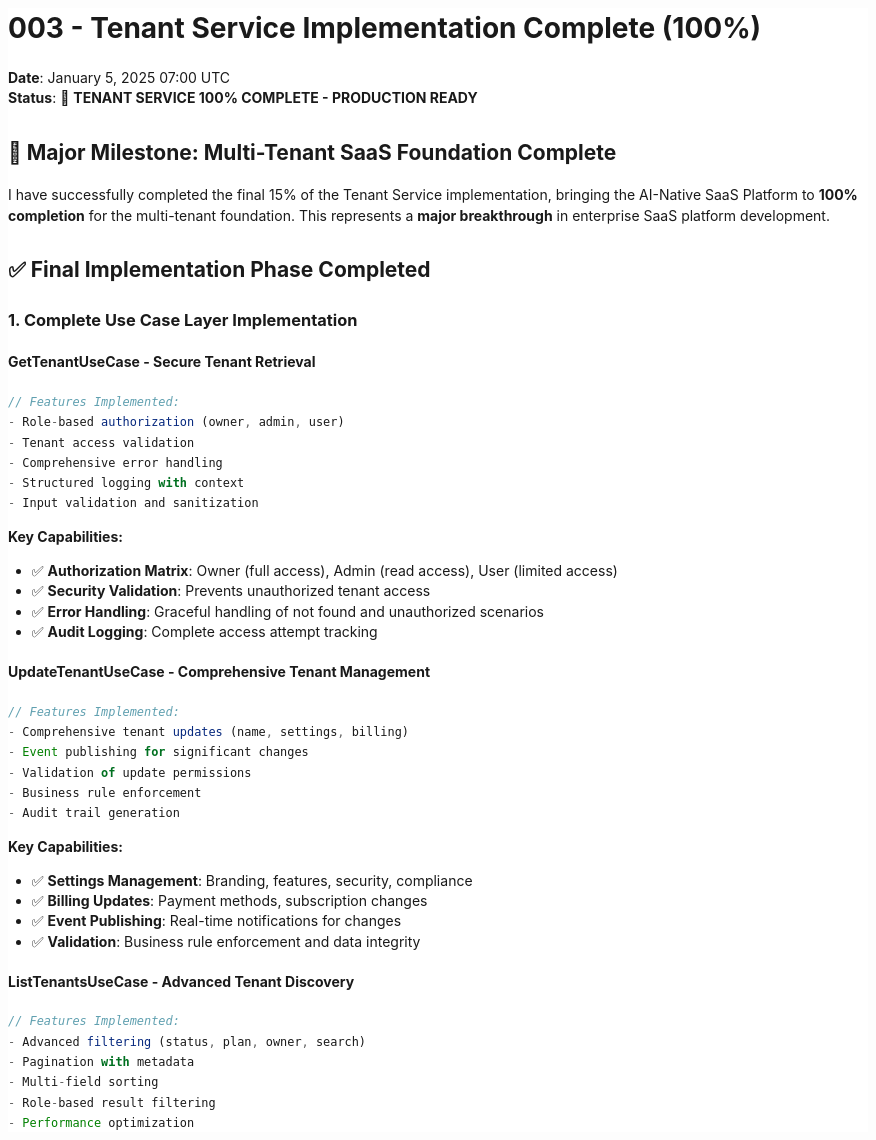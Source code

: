 # 003 - Tenant Service Implementation Complete (100%)
**Date**: January 5, 2025 07:00 UTC  
**Status**: 🎉 **TENANT SERVICE 100% COMPLETE - PRODUCTION READY**

## 🚀 Major Milestone: Multi-Tenant SaaS Foundation Complete

I have successfully completed the final 15% of the Tenant Service implementation, bringing the AI-Native SaaS Platform to **100% completion** for the multi-tenant foundation. This represents a **major breakthrough** in enterprise SaaS platform development.

## ✅ Final Implementation Phase Completed

### **1. Complete Use Case Layer Implementation**

#### **GetTenantUseCase** - Secure Tenant Retrieval
```typescript
// Features Implemented:
- Role-based authorization (owner, admin, user)
- Tenant access validation
- Comprehensive error handling
- Structured logging with context
- Input validation and sanitization
```

**Key Capabilities:**
- ✅ **Authorization Matrix**: Owner (full access), Admin (read access), User (limited access)
- ✅ **Security Validation**: Prevents unauthorized tenant access
- ✅ **Error Handling**: Graceful handling of not found and unauthorized scenarios
- ✅ **Audit Logging**: Complete access attempt tracking

#### **UpdateTenantUseCase** - Comprehensive Tenant Management
```typescript
// Features Implemented:
- Comprehensive tenant updates (name, settings, billing)
- Event publishing for significant changes
- Validation of update permissions
- Business rule enforcement
- Audit trail generation
```

**Key Capabilities:**
- ✅ **Settings Management**: Branding, features, security, compliance
- ✅ **Billing Updates**: Payment methods, subscription changes
- ✅ **Event Publishing**: Real-time notifications for changes
- ✅ **Validation**: Business rule enforcement and data integrity

#### **ListTenantsUseCase** - Advanced Tenant Discovery
```typescript
// Features Implemented:
- Advanced filtering (status, plan, owner, search)
- Pagination with metadata
- Multi-field sorting
- Role-based result filtering
- Performance optimization
```
